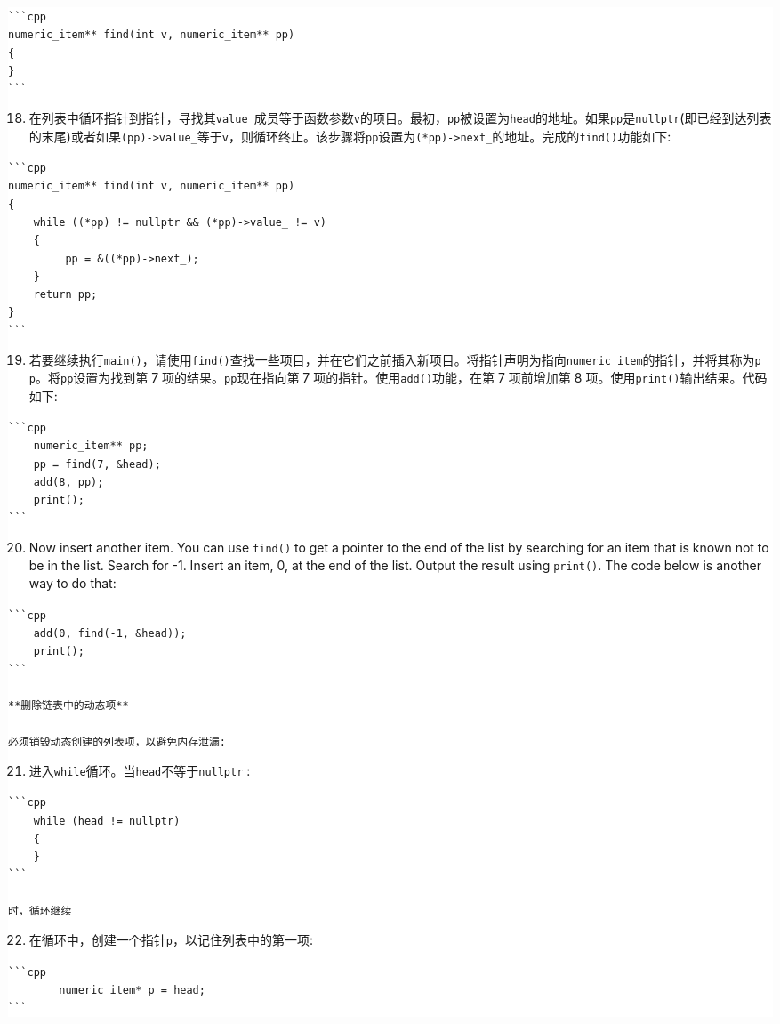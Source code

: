     ```cpp
    numeric_item** find(int v, numeric_item** pp)
    {
    }
    ```

18.  在列表中循环指针到指针，寻找其`value_`成员等于函数参数`v`的项目。最初，`pp`被设置为`head`的地址。如果`pp`是`nullptr`(即已经到达列表的末尾)或者如果`(pp)->value_`等于`v`，则循环终止。该步骤将`pp`设置为`(*pp)->next_`的地址。完成的`find()`功能如下:

    ```cpp
    numeric_item** find(int v, numeric_item** pp)
    {
        while ((*pp) != nullptr && (*pp)->value_ != v)
        {
             pp = &((*pp)->next_);
        }
        return pp;
    }
    ```

19.  若要继续执行`main()`，请使用`find()`查找一些项目，并在它们之前插入新项目。将指针声明为指向`numeric_item`的指针，并将其称为`pp`。将`pp`设置为找到第 7 项的结果。`pp`现在指向第 7 项的指针。使用`add()`功能，在第 7 项前增加第 8 项。使用`print()`输出结果。代码如下:

    ```cpp
        numeric_item** pp;
        pp = find(7, &head);
        add(8, pp);
        print();
    ```

20.  Now insert another item. You can use `find()` to get a pointer to the end of the list by searching for an item that is known not to be in the list. Search for -1\. Insert an item, 0, at the end of the list. Output the result using `print()`. The code below is another way to do that:

    ```cpp
        add(0, find(-1, &head));
        print();
    ```

    **删除链表中的动态项**

    必须销毁动态创建的列表项，以避免内存泄漏:

21.  进入`while`循环。当`head`不等于`nullptr` :

    ```cpp
        while (head != nullptr)
        {
        }
    ```

    时，循环继续
22.  在循环中，创建一个指针`p`，以记住列表中的第一项:

    ```cpp
            numeric_item* p = head;
    ```
